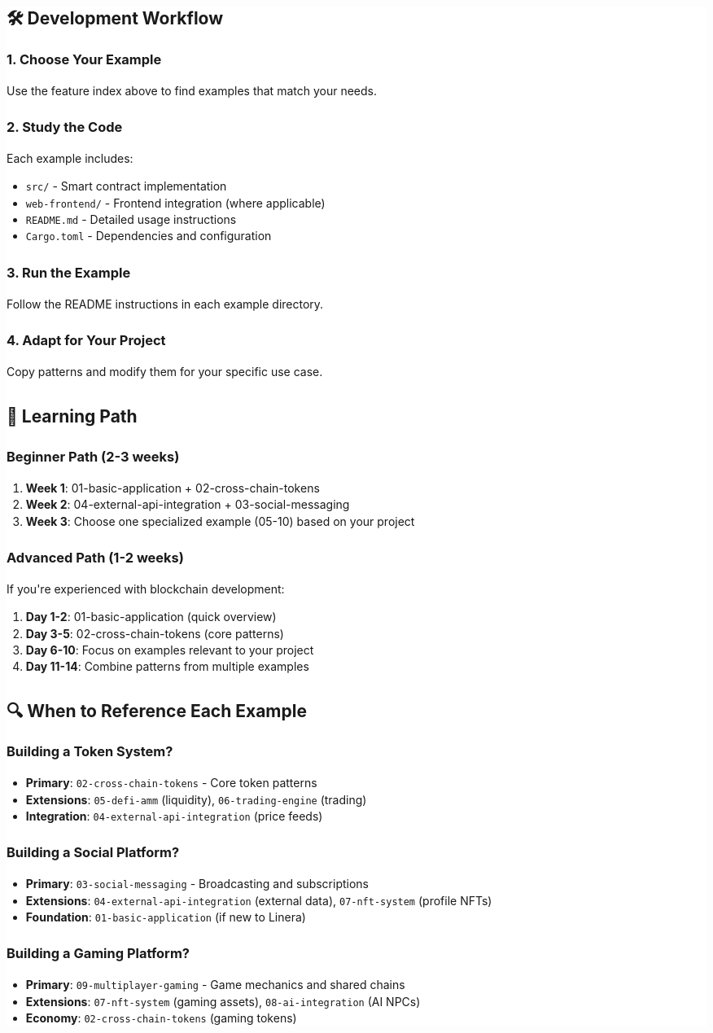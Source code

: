 ## 🛠️ **Development Workflow**

### 1. Choose Your Example
Use the feature index above to find examples that match your needs.

### 2. Study the Code
Each example includes:
- `src/` - Smart contract implementation
- `web-frontend/` - Frontend integration (where applicable)
- `README.md` - Detailed usage instructions
- `Cargo.toml` - Dependencies and configuration

### 3. Run the Example
Follow the README instructions in each example directory.

### 4. Adapt for Your Project
Copy patterns and modify them for your specific use case.

## 📖 **Learning Path**

### Beginner Path (2-3 weeks)
1. **Week 1**: 01-basic-application + 02-cross-chain-tokens
2. **Week 2**: 04-external-api-integration + 03-social-messaging  
3. **Week 3**: Choose one specialized example (05-10) based on your project

### Advanced Path (1-2 weeks)
If you're experienced with blockchain development:
1. **Day 1-2**: 01-basic-application (quick overview)
2. **Day 3-5**: 02-cross-chain-tokens (core patterns)
3. **Day 6-10**: Focus on examples relevant to your project
4. **Day 11-14**: Combine patterns from multiple examples

## 🔍 **When to Reference Each Example**

### **Building a Token System?**
- **Primary**: `02-cross-chain-tokens` - Core token patterns
- **Extensions**: `05-defi-amm` (liquidity), `06-trading-engine` (trading)
- **Integration**: `04-external-api-integration` (price feeds)

### **Building a Social Platform?**
- **Primary**: `03-social-messaging` - Broadcasting and subscriptions
- **Extensions**: `04-external-api-integration` (external data), `07-nft-system` (profile NFTs)
- **Foundation**: `01-basic-application` (if new to Linera)

### **Building a Gaming Platform?**
- **Primary**: `09-multiplayer-gaming` - Game mechanics and shared chains
- **Extensions**: `07-nft-system` (gaming assets), `08-ai-integration` (AI NPCs)
- **Economy**: `02-cross-chain-tokens` (gaming tokens)
